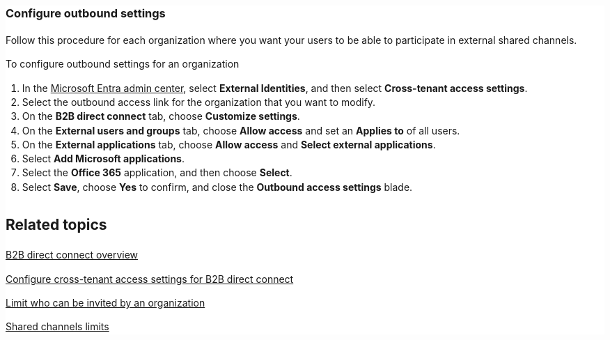 ### Configure outbound settings

Follow this procedure for each organization where you want your users to be able to participate in external shared channels.

To configure outbound settings for an organization
1. In the [Microsoft Entra admin center](https://entra.microsoft.com/), select **External Identities**, and then select **Cross-tenant access settings**.
1. Select the outbound access link for the organization that you want to modify.
1. On the **B2B direct connect** tab, choose **Customize settings**.
1. On the **External users and groups** tab, choose **Allow access** and set an **Applies to** of all users.
1. On the **External applications** tab, choose **Allow access** and **Select external applications**.
1. Select **Add Microsoft applications**.
1. Select the **Office 365** application, and then choose **Select**.
1. Select **Save**, choose **Yes** to confirm, and close the **Outbound access settings** blade.

## Related topics

[B2B direct connect overview](/entra/external-id/b2b-direct-connect-overview)

[Configure cross-tenant access settings for B2B direct connect](/entra/external-id/cross-tenant-access-settings-b2b-direct-connect)

[Limit who can be invited by an organization](limit-invitations-from-specific-organization.md)

[Shared channels limits](/microsoftteams/limits-specifications-teams#limits-for-shared-channels)
